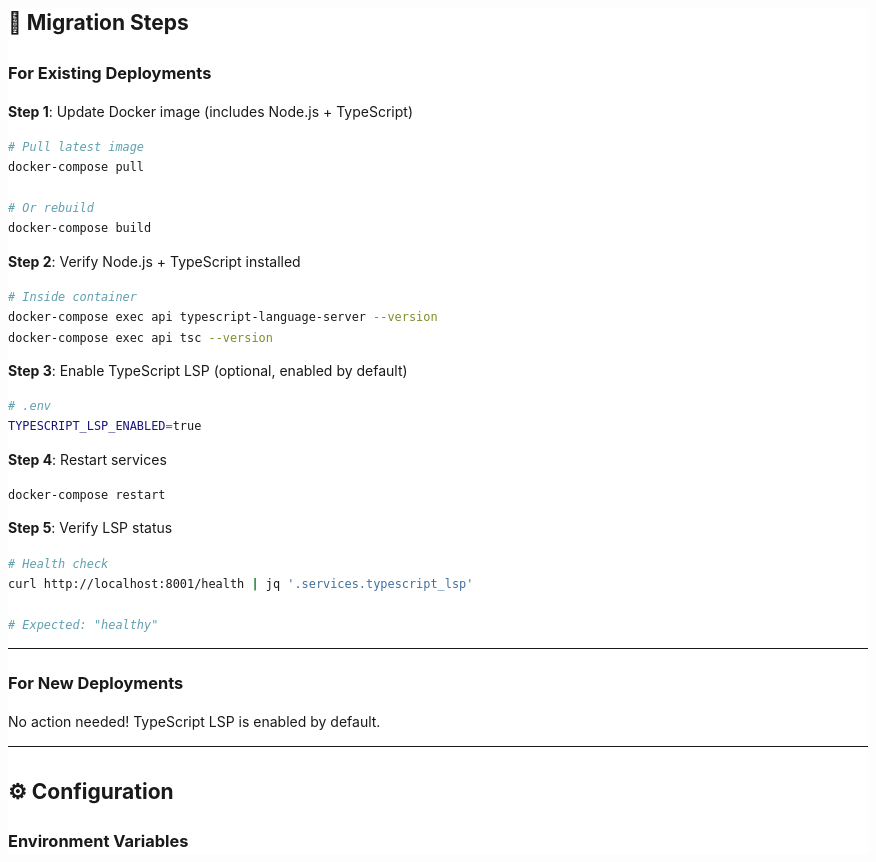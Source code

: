 
## 🚀 Migration Steps

### For Existing Deployments

**Step 1**: Update Docker image (includes Node.js + TypeScript)

```bash
# Pull latest image
docker-compose pull

# Or rebuild
docker-compose build
```

**Step 2**: Verify Node.js + TypeScript installed

```bash
# Inside container
docker-compose exec api typescript-language-server --version
docker-compose exec api tsc --version
```

**Step 3**: Enable TypeScript LSP (optional, enabled by default)

```bash
# .env
TYPESCRIPT_LSP_ENABLED=true
```

**Step 4**: Restart services

```bash
docker-compose restart
```

**Step 5**: Verify LSP status

```bash
# Health check
curl http://localhost:8001/health | jq '.services.typescript_lsp'

# Expected: "healthy"
```

---

### For New Deployments

No action needed! TypeScript LSP is enabled by default.

---

## ⚙️ Configuration

### Environment Variables
